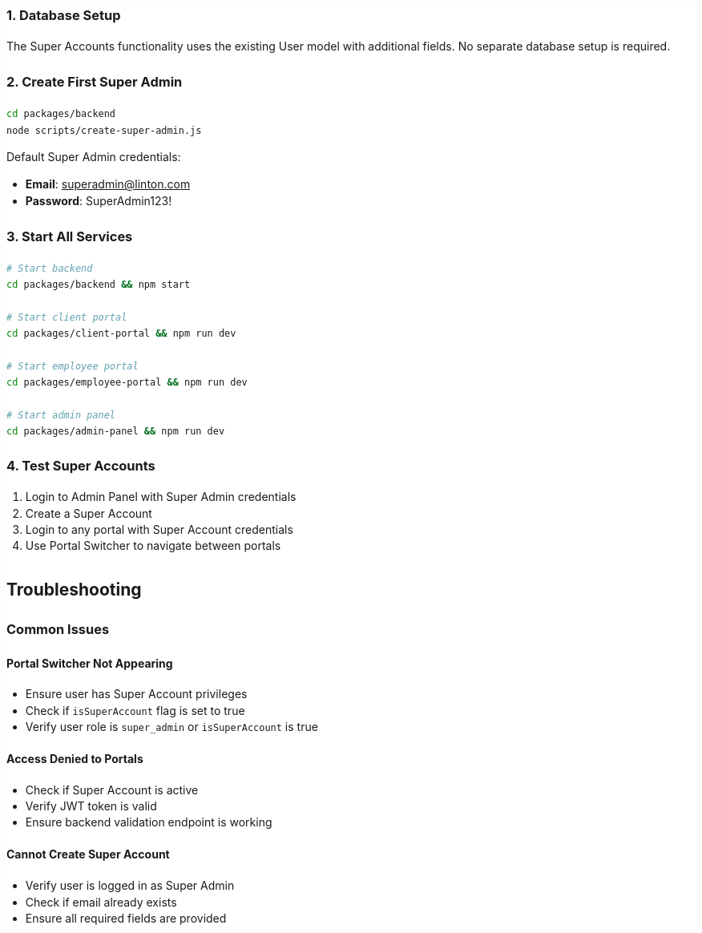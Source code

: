 ### 1. Database Setup
The Super Accounts functionality uses the existing User model with additional fields. No separate database setup is required.

### 2. Create First Super Admin
```bash
cd packages/backend
node scripts/create-super-admin.js
```

Default Super Admin credentials:
- **Email**: superadmin@linton.com
- **Password**: SuperAdmin123!

### 3. Start All Services
```bash
# Start backend
cd packages/backend && npm start

# Start client portal
cd packages/client-portal && npm run dev

# Start employee portal
cd packages/employee-portal && npm run dev

# Start admin panel
cd packages/admin-panel && npm run dev
```

### 4. Test Super Accounts
1. Login to Admin Panel with Super Admin credentials
2. Create a Super Account
3. Login to any portal with Super Account credentials
4. Use Portal Switcher to navigate between portals

## Troubleshooting

### Common Issues

#### Portal Switcher Not Appearing
- Ensure user has Super Account privileges
- Check if `isSuperAccount` flag is set to true
- Verify user role is `super_admin` or `isSuperAccount` is true

#### Access Denied to Portals
- Check if Super Account is active
- Verify JWT token is valid
- Ensure backend validation endpoint is working

#### Cannot Create Super Account
- Verify user is logged in as Super Admin
- Check if email already exists
- Ensure all required fields are provided
